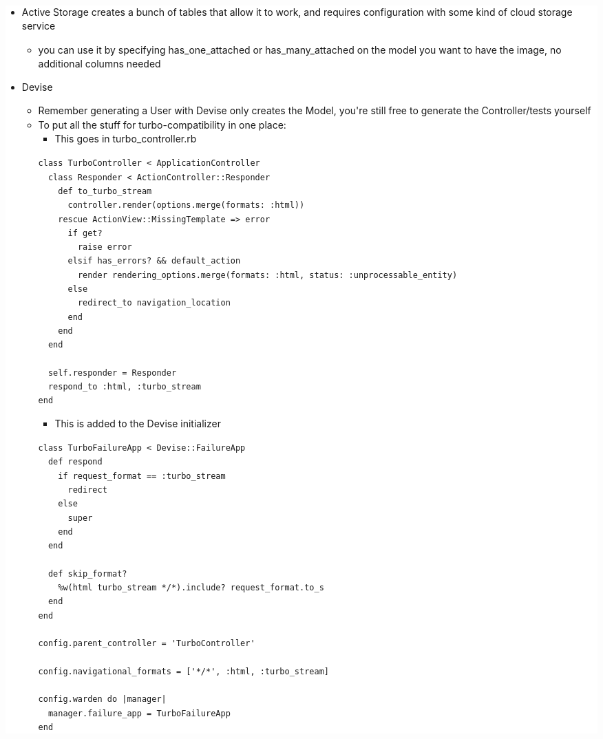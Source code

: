 - Active Storage creates a bunch of tables that allow it to work, and requires configuration with some kind of cloud storage service
  - you can use it by specifying has_one_attached or has_many_attached on the model you want to have the image, no additional columns needed

- Devise
  - Remember generating a User with Devise only creates the Model, you're still free to generate the Controller/tests yourself
  - To put all the stuff for turbo-compatibility in one place:
    - This goes in turbo_controller.rb
    ```
    class TurboController < ApplicationController
      class Responder < ActionController::Responder
        def to_turbo_stream
          controller.render(options.merge(formats: :html))
        rescue ActionView::MissingTemplate => error
          if get?
            raise error
          elsif has_errors? && default_action
            render rendering_options.merge(formats: :html, status: :unprocessable_entity)
          else
            redirect_to navigation_location
          end
        end
      end

      self.responder = Responder
      respond_to :html, :turbo_stream
    end
    ```
    - This is added to the Devise initializer
    ```
    class TurboFailureApp < Devise::FailureApp
      def respond
        if request_format == :turbo_stream
          redirect
        else
          super
        end
      end

      def skip_format?
        %w(html turbo_stream */*).include? request_format.to_s
      end
    end

    config.parent_controller = 'TurboController'

    config.navigational_formats = ['*/*', :html, :turbo_stream]

    config.warden do |manager|
      manager.failure_app = TurboFailureApp
    end
    ```
